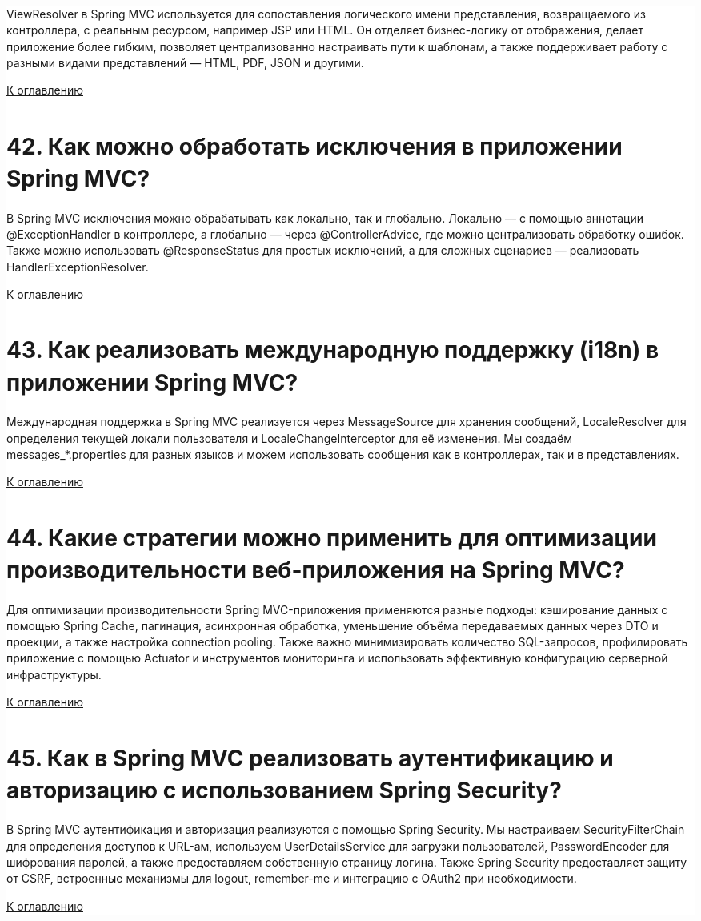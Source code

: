 ViewResolver в Spring MVC используется для сопоставления логического имени представления, возвращаемого из контроллера, с реальным ресурсом, например JSP или HTML.
Он отделяет бизнес-логику от отображения, делает приложение более гибким, позволяет централизованно настраивать пути к шаблонам, а также поддерживает работу с разными видами представлений — HTML, PDF, JSON и другими.

[К оглавлению](#Spring)
 
# 42. Как можно обработать исключения в приложении Spring MVC?

В Spring MVC исключения можно обрабатывать как локально, так и глобально.
Локально — с помощью аннотации @ExceptionHandler в контроллере, а глобально — через @ControllerAdvice, где можно централизовать обработку ошибок.
Также можно использовать @ResponseStatus для простых исключений, а для сложных сценариев — реализовать HandlerExceptionResolver.

[К оглавлению](#Spring)

# 43. Как реализовать международную поддержку (i18n) в приложении Spring MVC?

Международная поддержка в Spring MVC реализуется через MessageSource для хранения сообщений, LocaleResolver для определения текущей локали пользователя и LocaleChangeInterceptor для её изменения.
Мы создаём messages_*.properties для разных языков и можем использовать сообщения как в контроллерах, так и в представлениях.

[К оглавлению](#Spring)

# 44. Какие стратегии можно применить для оптимизации производительности веб-приложения на Spring MVC?

Для оптимизации производительности Spring MVC-приложения применяются разные подходы: кэширование данных с помощью Spring Cache, пагинация, асинхронная обработка, уменьшение объёма передаваемых данных через DTO и проекции, а также настройка connection pooling.
Также важно минимизировать количество SQL-запросов, профилировать приложение с помощью Actuator и инструментов мониторинга и использовать эффективную конфигурацию серверной инфраструктуры.

[К оглавлению](#Spring)

# 45. Как в Spring MVC реализовать аутентификацию и авторизацию с использованием Spring Security?

В Spring MVC аутентификация и авторизация реализуются с помощью Spring Security.
Мы настраиваем SecurityFilterChain для определения доступов к URL-ам, используем UserDetailsService для загрузки пользователей, PasswordEncoder для шифрования паролей, а также предоставляем собственную страницу логина.
Также Spring Security предоставляет защиту от CSRF, встроенные механизмы для logout, remember-me и интеграцию с OAuth2 при необходимости.

[К оглавлению](#Spring)
